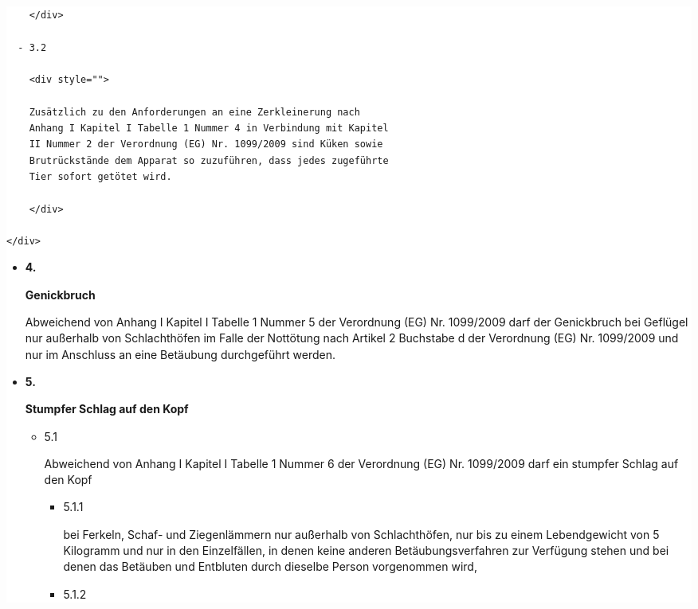         </div>
    
      - 3.2
        
        <div style="">
        
        Zusätzlich zu den Anforderungen an eine Zerkleinerung nach
        Anhang I Kapitel I Tabelle 1 Nummer 4 in Verbindung mit Kapitel
        II Nummer 2 der Verordnung (EG) Nr. 1099/2009 sind Küken sowie
        Brutrückstände dem Apparat so zuzuführen, dass jedes zugeführte
        Tier sofort getötet wird.
        
        </div>
    
    </div>

  - <span style=";font-weight:bold">4.</span>
    
    <div style="">
    
    <span style=";font-weight:bold">Genickbruch</span>  
      
    Abweichend von Anhang I Kapitel I Tabelle 1 Nummer 5 der Verordnung
    (EG) Nr. 1099/2009 darf der Genickbruch bei Geflügel nur außerhalb
    von Schlachthöfen im Falle der Nottötung nach Artikel 2 Buchstabe d
    der Verordnung (EG) Nr. 1099/2009 und nur im Anschluss an eine
    Betäubung durchgeführt werden.
    
    </div>

  - <span style=";font-weight:bold">5.</span>
    
    <div style="">
    
    <span style=";font-weight:bold">Stumpfer Schlag auf den Kopf</span>
    
      - 5.1
        
        <div style="">
        
        Abweichend von Anhang I Kapitel I Tabelle 1 Nummer 6 der
        Verordnung (EG) Nr. 1099/2009 darf ein stumpfer Schlag auf den
        Kopf
        
          - 5.1.1
            
            <div style="">
            
            bei Ferkeln, Schaf- und Ziegenlämmern nur außerhalb von
            Schlachthöfen, nur bis zu einem Lebendgewicht von 5
            Kilogramm und nur in den Einzelfällen, in denen keine
            anderen Betäubungsverfahren zur Verfügung stehen und bei
            denen das Betäuben und Entbluten durch dieselbe Person
            vorgenommen wird,
            
            </div>
        
          - 5.1.2
            
            <div style="">
            
